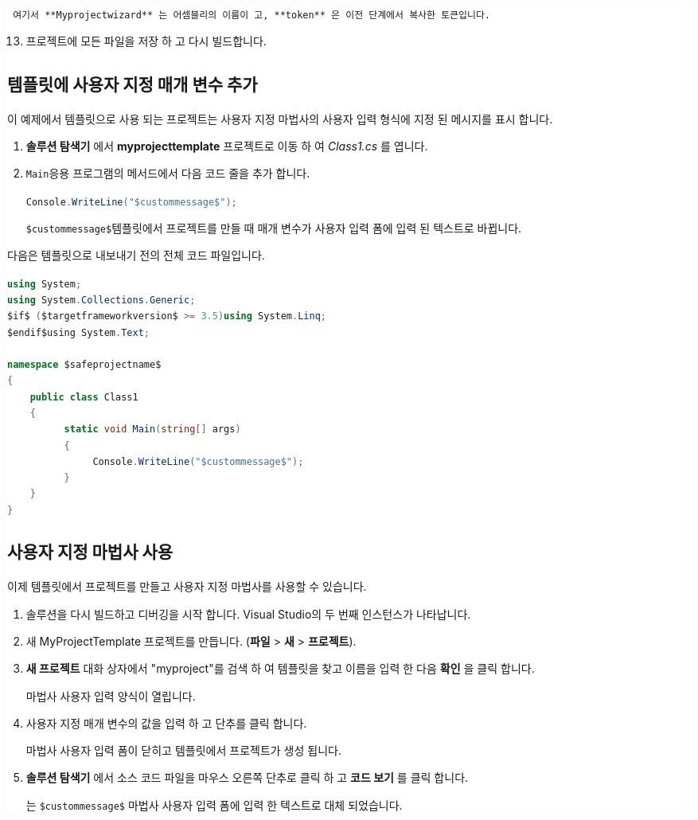      여기서 **Myprojectwizard** 는 어셈블리의 이름이 고, **token** 은 이전 단계에서 복사한 토큰입니다.

13. 프로젝트에 모든 파일을 저장 하 고 다시 빌드합니다.

## <a name="add-the-custom-parameter-to-the-template"></a>템플릿에 사용자 지정 매개 변수 추가

이 예제에서 템플릿으로 사용 되는 프로젝트는 사용자 지정 마법사의 사용자 입력 형식에 지정 된 메시지를 표시 합니다.

1. **솔루션 탐색기** 에서 **myprojecttemplate** 프로젝트로 이동 하 여 *Class1.cs* 를 엽니다.

2. `Main`응용 프로그램의 메서드에서 다음 코드 줄을 추가 합니다.

   ```csharp
   Console.WriteLine("$custommessage$");
   ```

    `$custommessage$`템플릿에서 프로젝트를 만들 때 매개 변수가 사용자 입력 폼에 입력 된 텍스트로 바뀝니다.

다음은 템플릿으로 내보내기 전의 전체 코드 파일입니다.

```csharp
using System;
using System.Collections.Generic;
$if$ ($targetframeworkversion$ >= 3.5)using System.Linq;
$endif$using System.Text;

namespace $safeprojectname$
{
    public class Class1
    {
          static void Main(string[] args)
          {
               Console.WriteLine("$custommessage$");
          }
    }
}
```

## <a name="use-the-custom-wizard"></a>사용자 지정 마법사 사용

이제 템플릿에서 프로젝트를 만들고 사용자 지정 마법사를 사용할 수 있습니다.

1. 솔루션을 다시 빌드하고 디버깅을 시작 합니다. Visual Studio의 두 번째 인스턴스가 나타납니다.

2. 새 MyProjectTemplate 프로젝트를 만듭니다. (**파일**  >  **새**  >  **프로젝트**).

3. **새 프로젝트** 대화 상자에서 "myproject"를 검색 하 여 템플릿을 찾고 이름을 입력 한 다음 **확인** 을 클릭 합니다.

     마법사 사용자 입력 양식이 열립니다.

4. 사용자 지정 매개 변수의 값을 입력 하 고 단추를 클릭 합니다.

     마법사 사용자 입력 폼이 닫히고 템플릿에서 프로젝트가 생성 됩니다.

5. **솔루션 탐색기** 에서 소스 코드 파일을 마우스 오른쪽 단추로 클릭 하 고 **코드 보기** 를 클릭 합니다.

     는 `$custommessage$` 마법사 사용자 입력 폼에 입력 한 텍스트로 대체 되었습니다.
